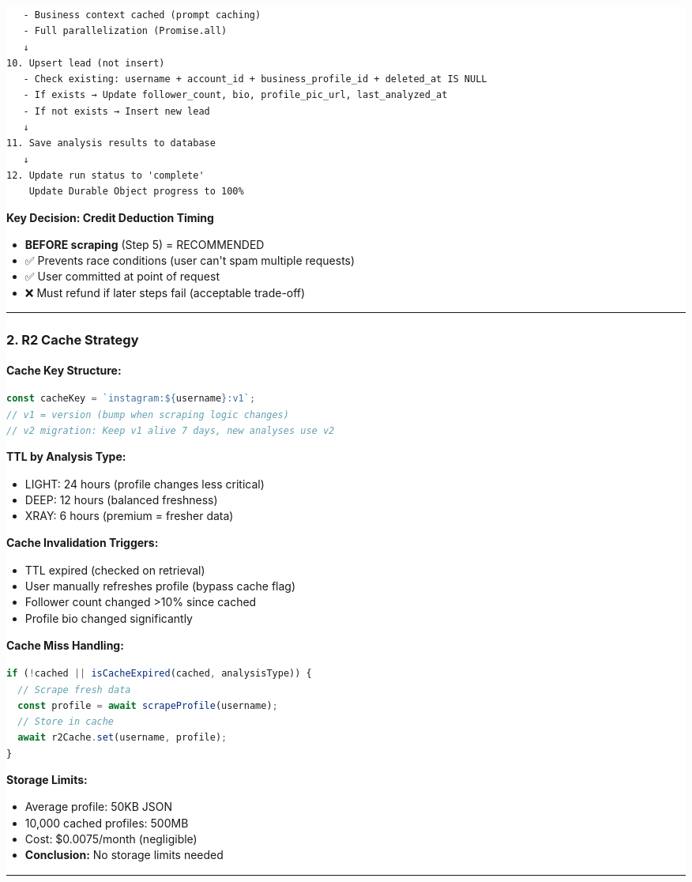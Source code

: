 ```
   - Business context cached (prompt caching)
   - Full parallelization (Promise.all)
   ↓
10. Upsert lead (not insert)
   - Check existing: username + account_id + business_profile_id + deleted_at IS NULL
   - If exists → Update follower_count, bio, profile_pic_url, last_analyzed_at
   - If not exists → Insert new lead
   ↓
11. Save analysis results to database
   ↓
12. Update run status to 'complete'
    Update Durable Object progress to 100%
```

**Key Decision: Credit Deduction Timing**
- **BEFORE scraping** (Step 5) = RECOMMENDED
- ✅ Prevents race conditions (user can't spam multiple requests)
- ✅ User committed at point of request
- ❌ Must refund if later steps fail (acceptable trade-off)

---

### **2. R2 Cache Strategy**

**Cache Key Structure:**
```typescript
const cacheKey = `instagram:${username}:v1`;
// v1 = version (bump when scraping logic changes)
// v2 migration: Keep v1 alive 7 days, new analyses use v2
```

**TTL by Analysis Type:**
- LIGHT: 24 hours (profile changes less critical)
- DEEP: 12 hours (balanced freshness)
- XRAY: 6 hours (premium = fresher data)

**Cache Invalidation Triggers:**
- TTL expired (checked on retrieval)
- User manually refreshes profile (bypass cache flag)
- Follower count changed >10% since cached
- Profile bio changed significantly

**Cache Miss Handling:**
```typescript
if (!cached || isCacheExpired(cached, analysisType)) {
  // Scrape fresh data
  const profile = await scrapeProfile(username);
  // Store in cache
  await r2Cache.set(username, profile);
}
```

**Storage Limits:**
- Average profile: 50KB JSON
- 10,000 cached profiles: 500MB
- Cost: $0.0075/month (negligible)
- **Conclusion:** No storage limits needed

---